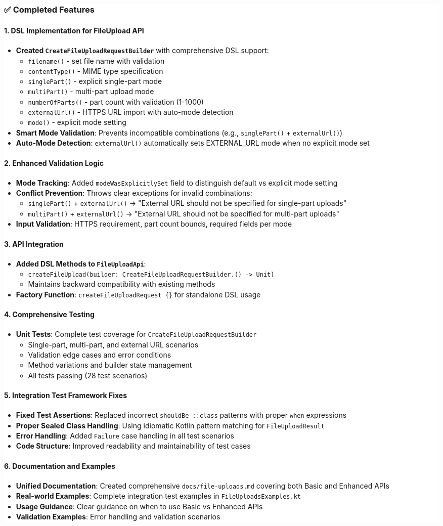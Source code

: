 ### ✅ Completed Features

#### 1. DSL Implementation for FileUpload API
- **Created `CreateFileUploadRequestBuilder`** with comprehensive DSL support:
  - `filename()` - set file name with validation
  - `contentType()` - MIME type specification
  - `singlePart()` - explicit single-part mode
  - `multiPart()` - multi-part upload mode
  - `numberOfParts()` - part count with validation (1-1000)
  - `externalUrl()` - HTTPS URL import with auto-mode detection
  - `mode()` - explicit mode setting
- **Smart Mode Validation**: Prevents incompatible combinations (e.g., `singlePart()` + `externalUrl()`)
- **Auto-Mode Detection**: `externalUrl()` automatically sets EXTERNAL_URL mode when no explicit mode set

#### 2. Enhanced Validation Logic
- **Mode Tracking**: Added `modeWasExplicitlySet` field to distinguish default vs explicit mode setting
- **Conflict Prevention**: Throws clear exceptions for invalid combinations:
  - `singlePart()` + `externalUrl()` → "External URL should not be specified for single-part uploads"
  - `multiPart()` + `externalUrl()` → "External URL should not be specified for multi-part uploads"
- **Input Validation**: HTTPS requirement, part count bounds, required fields per mode

#### 3. API Integration
- **Added DSL Methods to `FileUploadApi`**: 
  - `createFileUpload(builder: CreateFileUploadRequestBuilder.() -> Unit)`
  - Maintains backward compatibility with existing methods
- **Factory Function**: `createFileUploadRequest {}` for standalone DSL usage

#### 4. Comprehensive Testing
- **Unit Tests**: Complete test coverage for `CreateFileUploadRequestBuilder`
  - Single-part, multi-part, and external URL scenarios
  - Validation edge cases and error conditions  
  - Method variations and builder state management
  - All tests passing (28 test scenarios)

#### 5. Integration Test Framework Fixes
- **Fixed Test Assertions**: Replaced incorrect `shouldBe ::class` patterns with proper `when` expressions
- **Proper Sealed Class Handling**: Using idiomatic Kotlin pattern matching for `FileUploadResult`
- **Error Handling**: Added `Failure` case handling in all test scenarios
- **Code Structure**: Improved readability and maintainability of test cases

#### 6. Documentation and Examples
- **Unified Documentation**: Created comprehensive `docs/file-uploads.md` covering both Basic and Enhanced APIs
- **Real-world Examples**: Complete integration test examples in `FileUploadsExamples.kt`
- **Usage Guidance**: Clear guidance on when to use Basic vs Enhanced APIs
- **Validation Examples**: Error handling and validation scenarios
